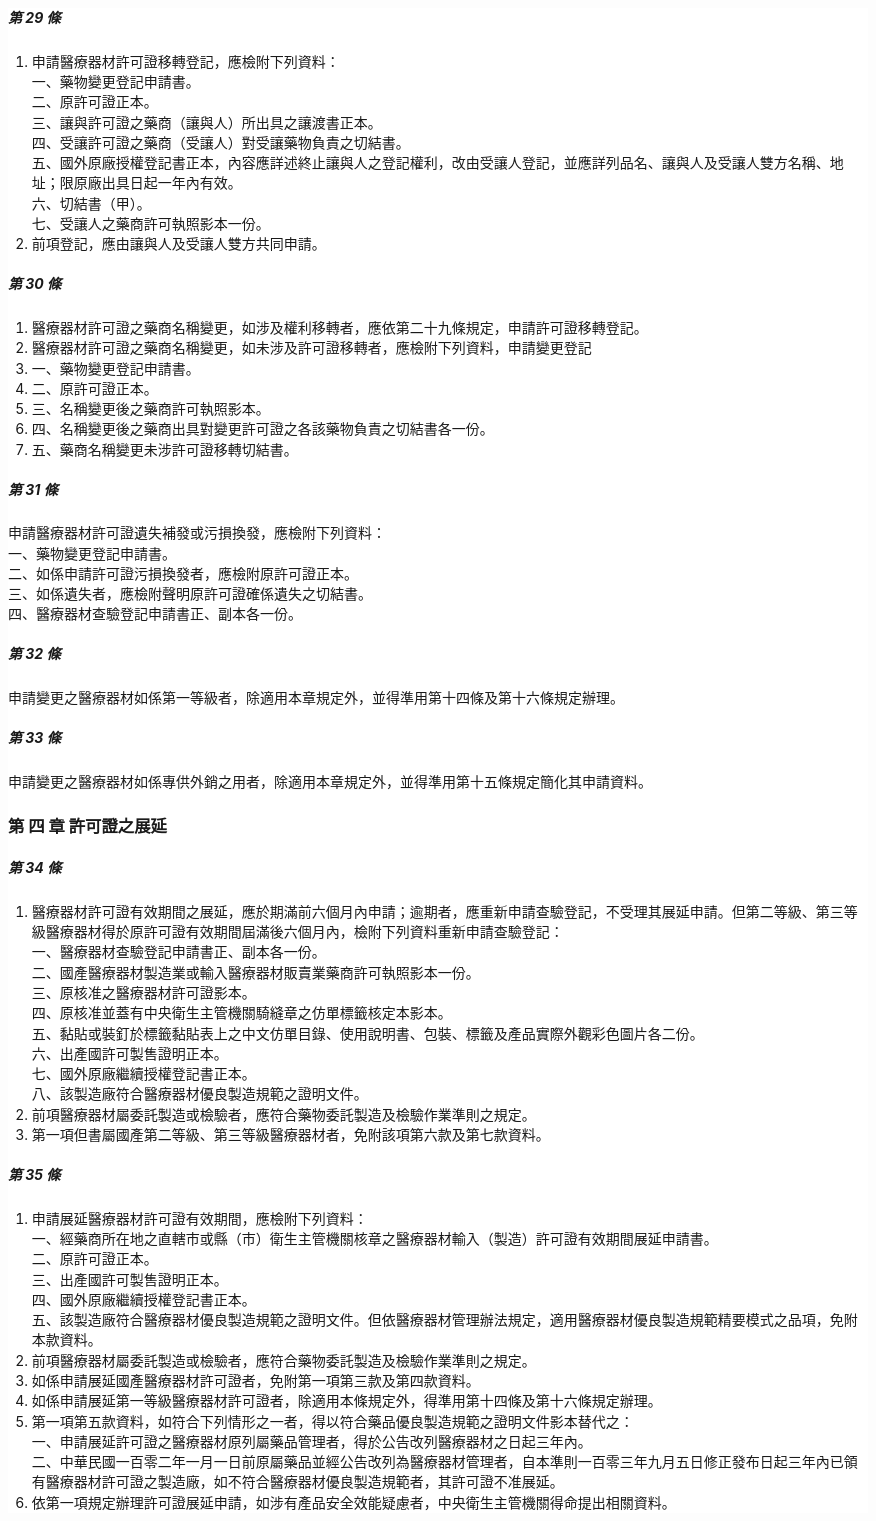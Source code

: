 ##### 第 29 條
1. 申請醫療器材許可證移轉登記，應檢附下列資料：  
一、藥物變更登記申請書。  
二、原許可證正本。  
三、讓與許可證之藥商（讓與人）所出具之讓渡書正本。  
四、受讓許可證之藥商（受讓人）對受讓藥物負責之切結書。  
五、國外原廠授權登記書正本，內容應詳述終止讓與人之登記權利，改由受讓人登記，並應詳列品名、讓與人及受讓人雙方名稱、地址；限原廠出具日起一年內有效。  
六、切結書（甲）。  
七、受讓人之藥商許可執照影本一份。
1. 前項登記，應由讓與人及受讓人雙方共同申請。

##### 第 30 條
1. 醫療器材許可證之藥商名稱變更，如涉及權利移轉者，應依第二十九條規定，申請許可證移轉登記。
1. 醫療器材許可證之藥商名稱變更，如未涉及許可證移轉者，應檢附下列資料，申請變更登記
1. 一、藥物變更登記申請書。
1. 二、原許可證正本。
1. 三、名稱變更後之藥商許可執照影本。
1. 四、名稱變更後之藥商出具對變更許可證之各該藥物負責之切結書各一份。
1. 五、藥商名稱變更未涉許可證移轉切結書。

##### 第 31 條
申請醫療器材許可證遺失補發或污損換發，應檢附下列資料：  
一、藥物變更登記申請書。  
二、如係申請許可證污損換發者，應檢附原許可證正本。  
三、如係遺失者，應檢附聲明原許可證確係遺失之切結書。  
四、醫療器材查驗登記申請書正、副本各一份。

##### 第 32 條
申請變更之醫療器材如係第一等級者，除適用本章規定外，並得準用第十四條及第十六條規定辦理。

##### 第 33 條
申請變更之醫療器材如係專供外銷之用者，除適用本章規定外，並得準用第十五條規定簡化其申請資料。

### 第 四 章 許可證之展延

##### 第 34 條
1. 醫療器材許可證有效期間之展延，應於期滿前六個月內申請；逾期者，應重新申請查驗登記，不受理其展延申請。但第二等級、第三等級醫療器材得於原許可證有效期間屆滿後六個月內，檢附下列資料重新申請查驗登記：  
一、醫療器材查驗登記申請書正、副本各一份。  
二、國產醫療器材製造業或輸入醫療器材販賣業藥商許可執照影本一份。  
三、原核准之醫療器材許可證影本。  
四、原核准並蓋有中央衛生主管機關騎縫章之仿單標籤核定本影本。  
五、黏貼或裝釘於標籤黏貼表上之中文仿單目錄、使用說明書、包裝、標籤及產品實際外觀彩色圖片各二份。  
六、出產國許可製售證明正本。  
七、國外原廠繼續授權登記書正本。  
八、該製造廠符合醫療器材優良製造規範之證明文件。
1. 前項醫療器材屬委託製造或檢驗者，應符合藥物委託製造及檢驗作業準則之規定。
1. 第一項但書屬國產第二等級、第三等級醫療器材者，免附該項第六款及第七款資料。

##### 第 35 條
1. 申請展延醫療器材許可證有效期間，應檢附下列資料：  
一、經藥商所在地之直轄市或縣（市）衛生主管機關核章之醫療器材輸入（製造）許可證有效期間展延申請書。  
二、原許可證正本。  
三、出產國許可製售證明正本。  
四、國外原廠繼續授權登記書正本。  
五、該製造廠符合醫療器材優良製造規範之證明文件。但依醫療器材管理辦法規定，適用醫療器材優良製造規範精要模式之品項，免附本款資料。
1. 前項醫療器材屬委託製造或檢驗者，應符合藥物委託製造及檢驗作業準則之規定。
1. 如係申請展延國產醫療器材許可證者，免附第一項第三款及第四款資料。
1. 如係申請展延第一等級醫療器材許可證者，除適用本條規定外，得準用第十四條及第十六條規定辦理。
1. 第一項第五款資料，如符合下列情形之一者，得以符合藥品優良製造規範之證明文件影本替代之：  
一、申請展延許可證之醫療器材原列屬藥品管理者，得於公告改列醫療器材之日起三年內。  
二、中華民國一百零二年一月一日前原屬藥品並經公告改列為醫療器材管理者，自本準則一百零三年九月五日修正發布日起三年內已領有醫療器材許可證之製造廠，如不符合醫療器材優良製造規範者，其許可證不准展延。
1. 依第一項規定辦理許可證展延申請，如涉有產品安全效能疑慮者，中央衛生主管機關得命提出相關資料。
